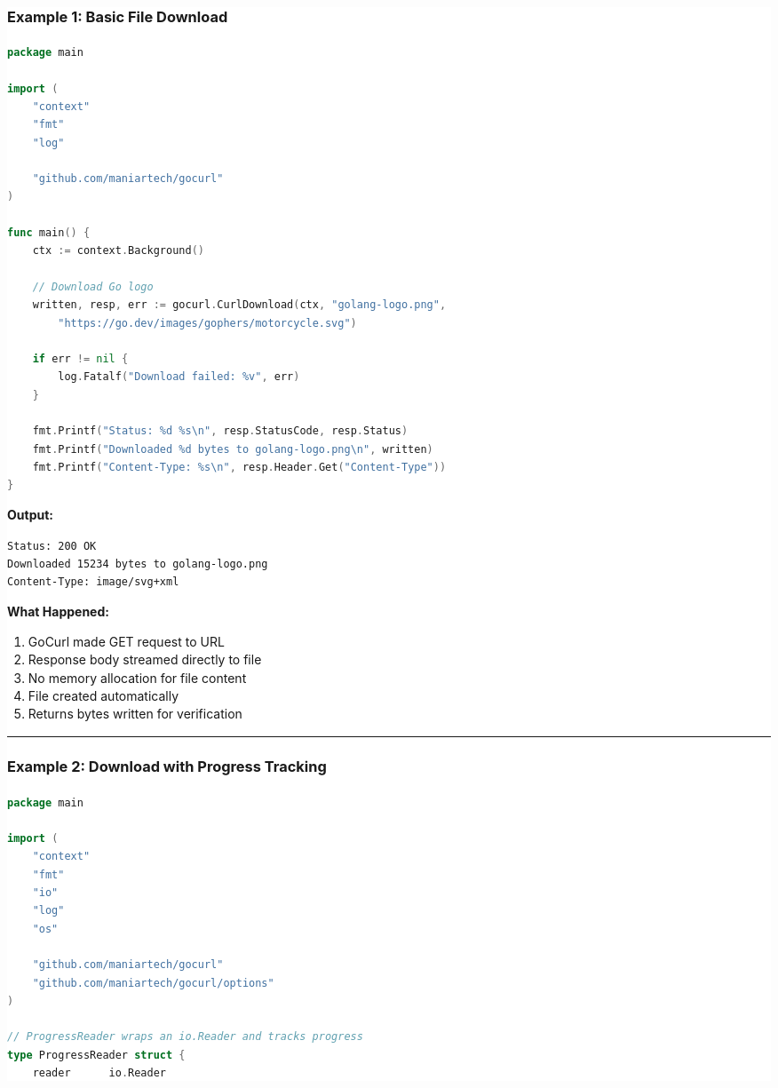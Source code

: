 
### Example 1: Basic File Download

```go
package main

import (
    "context"
    "fmt"
    "log"

    "github.com/maniartech/gocurl"
)

func main() {
    ctx := context.Background()

    // Download Go logo
    written, resp, err := gocurl.CurlDownload(ctx, "golang-logo.png",
        "https://go.dev/images/gophers/motorcycle.svg")

    if err != nil {
        log.Fatalf("Download failed: %v", err)
    }

    fmt.Printf("Status: %d %s\n", resp.StatusCode, resp.Status)
    fmt.Printf("Downloaded %d bytes to golang-logo.png\n", written)
    fmt.Printf("Content-Type: %s\n", resp.Header.Get("Content-Type"))
}
```

**Output:**
```
Status: 200 OK
Downloaded 15234 bytes to golang-logo.png
Content-Type: image/svg+xml
```

**What Happened:**
1. GoCurl made GET request to URL
2. Response body streamed directly to file
3. No memory allocation for file content
4. File created automatically
5. Returns bytes written for verification

---

### Example 2: Download with Progress Tracking

```go
package main

import (
    "context"
    "fmt"
    "io"
    "log"
    "os"

    "github.com/maniartech/gocurl"
    "github.com/maniartech/gocurl/options"
)

// ProgressReader wraps an io.Reader and tracks progress
type ProgressReader struct {
    reader      io.Reader
```